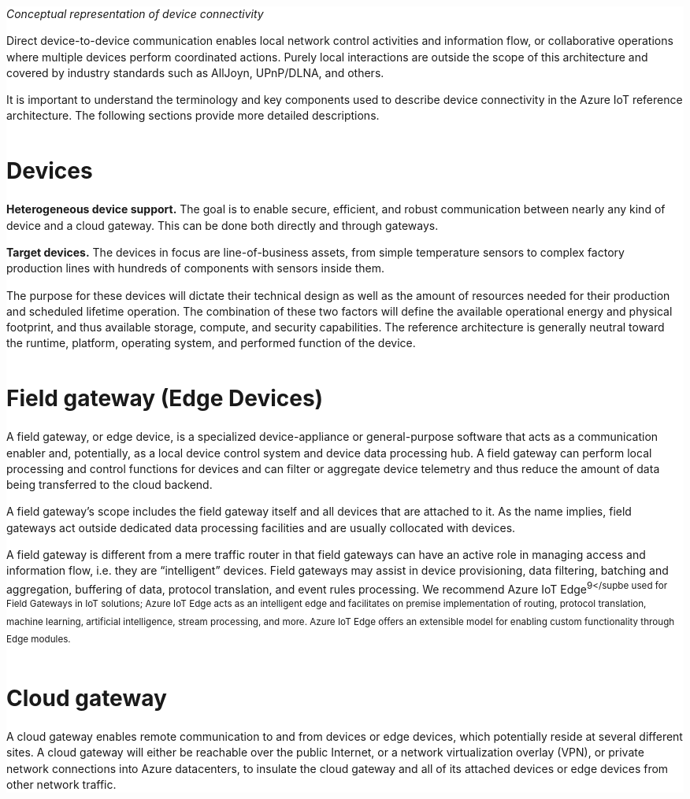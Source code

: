 *Conceptual representation of device connectivity*

Direct device-to-device communication enables local network control activities and information flow, or collaborative operations where multiple devices perform coordinated actions. Purely local interactions are outside the scope of this architecture and covered by industry standards such as AllJoyn, UPnP/DLNA, and others.

It is important to understand the terminology and key components used to describe device connectivity in the Azure IoT reference architecture. The following sections provide more detailed descriptions.

# Devices

**Heterogeneous device support.** The goal is to enable secure, efficient, and robust communication between nearly any kind of device and a cloud gateway. This can be done both directly and through gateways.

**Target devices.** The devices in focus are line-of-business assets, from simple temperature sensors to complex factory production lines with hundreds of components with sensors inside them.

The purpose for these devices will dictate their technical design as well as the amount of resources needed for their production and scheduled lifetime operation. The combination of these two factors will define the available operational energy and physical footprint, and thus available storage, compute, and security capabilities. The reference architecture is generally neutral toward the runtime, platform, operating system, and performed function of the device.

# Field gateway (Edge Devices)

A field gateway, or edge device, is a specialized device-appliance or general-purpose software that acts as a communication enabler and, potentially, as a local device control system and device data processing hub. A field gateway can perform local processing and control functions for devices and can filter or aggregate device telemetry and thus reduce the amount of data being transferred to the cloud backend.

A field gateway’s scope includes the field gateway itself and all devices that are attached to it. As the name implies, field gateways act outside dedicated data processing facilities and are usually collocated with devices.

A field gateway is different from a mere traffic router in that field gateways can have an active role in managing access and information flow, i.e. they are “intelligent” devices. Field gateways may assist in device provisioning, data filtering, batching and aggregation, buffering of data, protocol translation, and event rules processing. We recommend Azure IoT Edge<sup>9</supbe used for Field Gateways in IoT solutions; Azure IoT Edge acts as an intelligent edge and facilitates on premise implementation of routing, protocol translation, machine learning, artificial intelligence, stream processing, and more. Azure IoT Edge offers an extensible model for enabling custom functionality through Edge modules.

# Cloud gateway

A cloud gateway enables remote communication to and from devices or edge devices, which potentially reside at several different sites. A cloud gateway will either be reachable over the public Internet, or a network virtualization overlay (VPN), or private network connections into Azure datacenters, to insulate the cloud gateway and all of its attached devices or edge devices from other network traffic.
